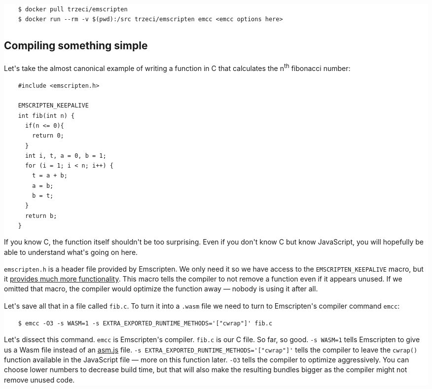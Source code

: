 ```docker
    $ docker pull trzeci/emscripten
    $ docker run --rm -v $(pwd):/src trzeci/emscripten emcc <emcc options here>
```

## Compiling something simple

Let's take the almost canonical example of writing a function in C that
calculates the n<sup>th</sup> fibonacci number:

```wasm
    #include <emscripten.h>

    EMSCRIPTEN_KEEPALIVE
    int fib(int n) {
      if(n <= 0){
        return 0;
      }
      int i, t, a = 0, b = 1;
      for (i = 1; i < n; i++) {
        t = a + b;
        a = b;
        b = t;
      }
      return b;
    }
```

If you know C, the function itself shouldn't be too surprising. Even if you
don't know C but know JavaScript, you will hopefully be able to understand
what's going on here.

`emscripten.h` is a header file provided by Emscripten. We only need it so we
have access to the `EMSCRIPTEN_KEEPALIVE` macro, but it
[provides much more functionality](https://kripken.github.io/emscripten-site/docs/api_reference/emscripten.h.html).
This macro tells the compiler to not remove a function even if it appears
unused. If we omitted that macro, the compiler would optimize the function away
— nobody is using it after all.

Let's save all that in a file called `fib.c`. To turn it into a `.wasm` file we
need to turn to Emscripten's compiler command `emcc`:

```wasm
    $ emcc -O3 -s WASM=1 -s EXTRA_EXPORTED_RUNTIME_METHODS='["cwrap"]' fib.c
```

Let's dissect this command. `emcc` is Emscripten's compiler. `fib.c` is our C
file. So far, so good. `-s WASM=1` tells Emscripten to give us a Wasm file
instead of an [asm.js](http://asmjs.org/) file.
`-s EXTRA_EXPORTED_RUNTIME_METHODS='["cwrap"]'` tells the compiler to leave the
`cwrap()` function available in the JavaScript file — more on this function
later. `-O3` tells the compiler to optimize aggressively. You can choose lower
numbers to decrease build time, but that will also make the resulting bundles
bigger as the compiler might not remove unused code.
